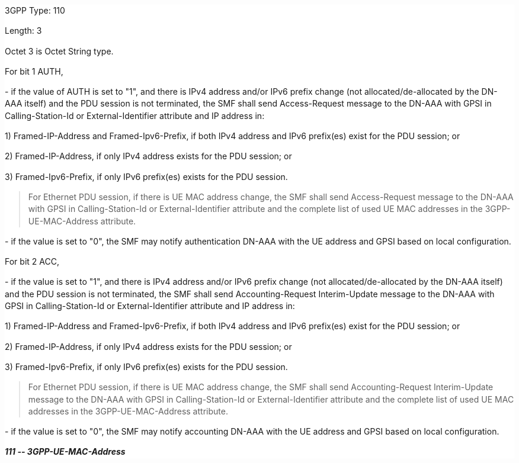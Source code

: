 3GPP Type: 110

Length: 3

Octet 3 is Octet String type.

For bit 1 AUTH,

\- if the value of AUTH is set to \"1\", and there is IPv4 address
and/or IPv6 prefix change (not allocated/de-allocated by the DN-AAA
itself) and the PDU session is not terminated, the SMF shall send
Access-Request message to the DN-AAA with GPSI in Calling-Station-Id or
External-Identifier attribute and IP address in:

1\) Framed-IP-Address and Framed-Ipv6-Prefix, if both IPv4 address and
IPv6 prefix(es) exist for the PDU session; or

2\) Framed-IP-Address, if only IPv4 address exists for the PDU session;
or

3\) Framed-Ipv6-Prefix, if only IPv6 prefix(es) exists for the PDU
session.

> For Ethernet PDU session, if there is UE MAC address change, the SMF
> shall send Access-Request message to the DN-AAA with GPSI in
> Calling-Station-Id or External-Identifier attribute and the complete
> list of used UE MAC addresses in the 3GPP-UE-MAC-Address attribute.

\- if the value is set to \"0\", the SMF may notify authentication
DN-AAA with the UE address and GPSI based on local configuration.

For bit 2 ACC,

\- if the value is set to \"1\", and there is IPv4 address and/or IPv6
prefix change (not allocated/de-allocated by the DN-AAA itself) and the
PDU session is not terminated, the SMF shall send Accounting-Request
Interim-Update message to the DN-AAA with GPSI in Calling-Station-Id or
External-Identifier attribute and IP address in:

1\) Framed-IP-Address and Framed-Ipv6-Prefix, if both IPv4 address and
IPv6 prefix(es) exist for the PDU session; or

2\) Framed-IP-Address, if only IPv4 address exists for the PDU session;
or

3\) Framed-Ipv6-Prefix, if only IPv6 prefix(es) exists for the PDU
session.

> For Ethernet PDU session, if there is UE MAC address change, the SMF
> shall send Accounting-Request Interim-Update message to the DN-AAA
> with GPSI in Calling-Station-Id or External-Identifier attribute and
> the complete list of used UE MAC addresses in the 3GPP-UE-MAC-Address
> attribute.

\- if the value is set to \"0\", the SMF may notify accounting DN-AAA
with the UE address and GPSI based on local configuration.

***111 -- 3GPP-UE-MAC-Address***
